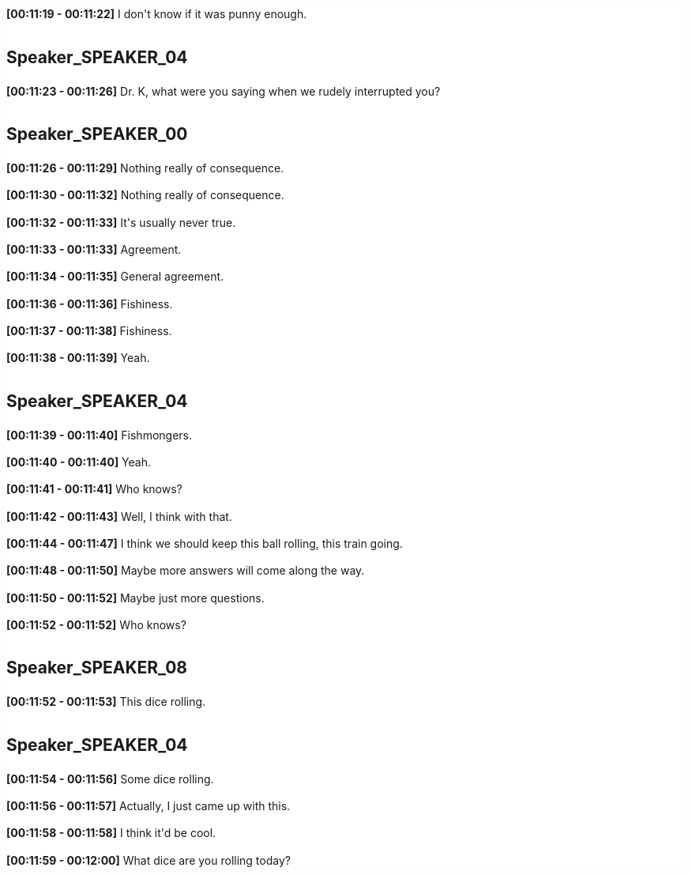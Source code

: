 **[00:11:19 - 00:11:22]** I don't know if it was punny enough.


## Speaker_SPEAKER_04

**[00:11:23 - 00:11:26]** Dr. K, what were you saying when we rudely interrupted you?


## Speaker_SPEAKER_00

**[00:11:26 - 00:11:29]** Nothing really of consequence.

**[00:11:30 - 00:11:32]** Nothing really of consequence.

**[00:11:32 - 00:11:33]** It's usually never true.

**[00:11:33 - 00:11:33]** Agreement.

**[00:11:34 - 00:11:35]** General agreement.

**[00:11:36 - 00:11:36]** Fishiness.

**[00:11:37 - 00:11:38]** Fishiness.

**[00:11:38 - 00:11:39]** Yeah.


## Speaker_SPEAKER_04

**[00:11:39 - 00:11:40]** Fishmongers.

**[00:11:40 - 00:11:40]** Yeah.

**[00:11:41 - 00:11:41]** Who knows?

**[00:11:42 - 00:11:43]** Well, I think with that.

**[00:11:44 - 00:11:47]** I think we should keep this ball rolling, this train going.

**[00:11:48 - 00:11:50]** Maybe more answers will come along the way.

**[00:11:50 - 00:11:52]** Maybe just more questions.

**[00:11:52 - 00:11:52]** Who knows?


## Speaker_SPEAKER_08

**[00:11:52 - 00:11:53]** This dice rolling.


## Speaker_SPEAKER_04

**[00:11:54 - 00:11:56]** Some dice rolling.

**[00:11:56 - 00:11:57]** Actually, I just came up with this.

**[00:11:58 - 00:11:58]** I think it'd be cool.

**[00:11:59 - 00:12:00]** What dice are you rolling today?
